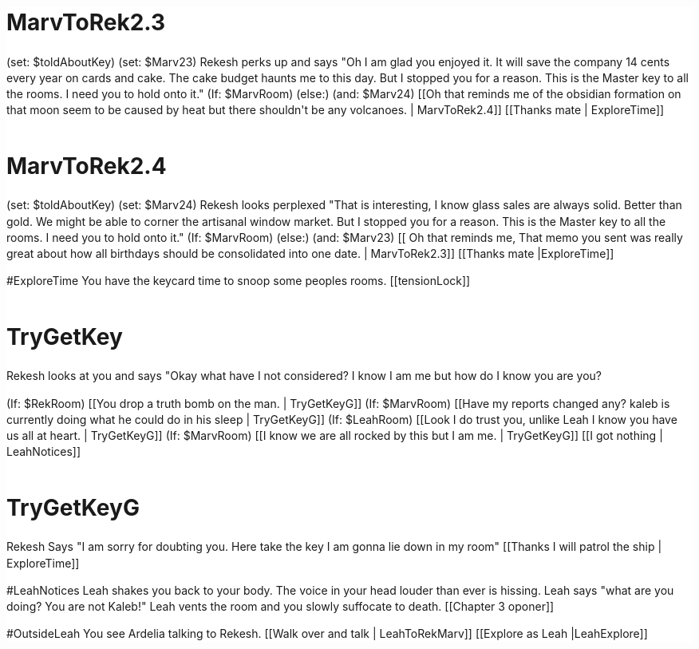 # MarvToRek2.3
(set: $toldAboutKey)
(set: $Marv23)
Rekesh perks up and says "Oh I am glad you enjoyed it. It will save the company 14 cents every year on cards and cake. The cake budget haunts me to this day. But I stopped you for a reason. This is the Master key to all the rooms. I need you to hold onto it."
(If: $MarvRoom) (else:) (and: $Marv24) [[Oh that reminds me of the obsidian formation on that moon seem to be caused by heat but there shouldn't be any volcanoes. | MarvToRek2.4]]
[[Thanks mate | ExploreTime]]

# MarvToRek2.4
(set: $toldAboutKey)
(set: $Marv24)
Rekesh looks perplexed "That is interesting, I know glass sales are always solid. Better than gold. We might be able to corner the artisanal window market. But I stopped you for a reason. This is the Master key to all the rooms. I need you to hold onto it."
(If: $MarvRoom) (else:) (and: $Marv23) [[ Oh that reminds me, That memo you sent was really great about how all birthdays should be consolidated into one date. | MarvToRek2.3]]
[[Thanks mate |ExploreTime]]

#ExploreTime
You have the keycard time to snoop some peoples rooms.
[[tensionLock]]

# TryGetKey
Rekesh looks at you and says "Okay what have I not considered? I know I am me but how do I know you are you?

(If: $RekRoom)  [[You drop a truth bomb on the man. | TryGetKeyG]]
(If: $MarvRoom) [[Have my reports changed any? kaleb is currently doing what he could do in his sleep | TryGetKeyG]]
(If: $LeahRoom) [[Look I do trust you, unlike Leah I know you have us all at heart. | TryGetKeyG]]
(If: $MarvRoom) [[I know we are all rocked by this but I am me. | TryGetKeyG]]
[[I got nothing | LeahNotices]]

# TryGetKeyG
Rekesh Says "I am sorry for doubting you. Here take the key I am gonna lie down in my room"
[[Thanks I will patrol the ship | ExploreTime]]

#LeahNotices
Leah shakes you back to your body. The voice in your head louder than ever is hissing.
Leah says "what are you doing? You are not Kaleb!"
Leah vents the room and you slowly suffocate to death.
[[Chapter 3 oponer]]

#OutsideLeah
You see Ardelia talking to Rekesh.
[[Walk over and talk | LeahToRekMarv]]
[[Explore as Leah |LeahExplore]]
